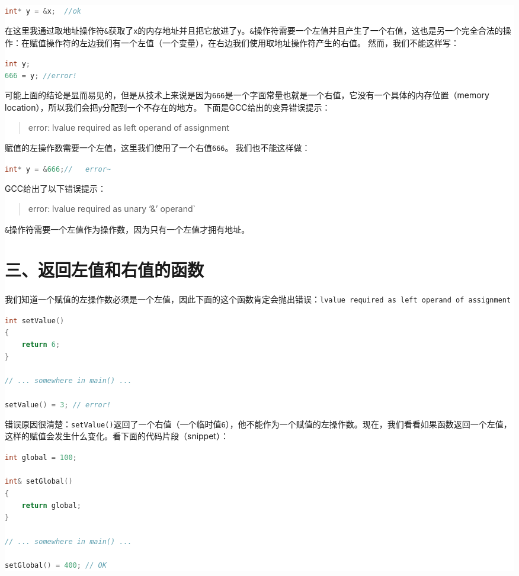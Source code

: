 ```cpp
int* y = &x;  //ok
```

在这里我通过取地址操作符`&`获取了`x`的内存地址并且把它放进了`y`。`&`操作符需要一个左值并且产生了一个右值，这也是另一个完全合法的操作：在赋值操作符的左边我们有一个左值（一个变量），在右边我们使用取地址操作符产生的右值。 然而，我们不能这样写：

```cpp
int y;
666 = y; //error!
```



可能上面的结论是显而易见的，但是从技术上来说是因为`666`是一个字面常量也就是一个右值，它没有一个具体的内存位置（memory location），所以我们会把`y`分配到一个不存在的地方。 下面是GCC给出的变异错误提示：

> error: lvalue required as left operand of assignment

赋值的左操作数需要一个左值，这里我们使用了一个右值`666`。 我们也不能这样做：

```cpp
int* y = &666;//   error~
```

GCC给出了以下错误提示：

> error: lvalue required as unary ‘&’ operand\`

`&`操作符需要一个左值作为操作数，因为只有一个左值才拥有地址。

# 三、返回左值和右值的函数

我们知道一个赋值的左操作数必须是一个左值，因此下面的这个函数肯定会抛出错误：`lvalue required as left operand of assignment`

```cpp
int setValue()
{
    return 6;
}

// ... somewhere in main() ...

setValue() = 3; // error!
```

错误原因很清楚：`setValue()`返回了一个右值（一个临时值`6`），他不能作为一个赋值的左操作数。现在，我们看看如果函数返回一个左值，这样的赋值会发生什么变化。看下面的代码片段（snippet）：

```cpp
int global = 100;

int& setGlobal()
{
    return global;    
}

// ... somewhere in main() ...

setGlobal() = 400; // OK
```
